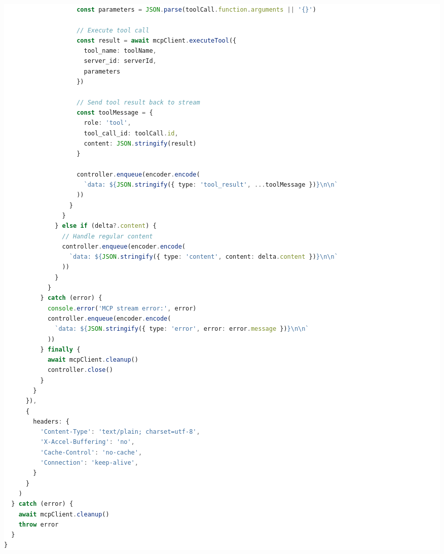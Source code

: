 ```typescript
                    const parameters = JSON.parse(toolCall.function.arguments || '{}')
                    
                    // Execute tool call
                    const result = await mcpClient.executeTool({
                      tool_name: toolName,
                      server_id: serverId,
                      parameters
                    })
                    
                    // Send tool result back to stream
                    const toolMessage = {
                      role: 'tool',
                      tool_call_id: toolCall.id,
                      content: JSON.stringify(result)
                    }
                    
                    controller.enqueue(encoder.encode(
                      `data: ${JSON.stringify({ type: 'tool_result', ...toolMessage })}\n\n`
                    ))
                  }
                }
              } else if (delta?.content) {
                // Handle regular content
                controller.enqueue(encoder.encode(
                  `data: ${JSON.stringify({ type: 'content', content: delta.content })}\n\n`
                ))
              }
            }
          } catch (error) {
            console.error('MCP stream error:', error)
            controller.enqueue(encoder.encode(
              `data: ${JSON.stringify({ type: 'error', error: error.message })}\n\n`
            ))
          } finally {
            await mcpClient.cleanup()
            controller.close()
          }
        }
      }),
      {
        headers: {
          'Content-Type': 'text/plain; charset=utf-8',
          'X-Accel-Buffering': 'no',
          'Cache-Control': 'no-cache',
          'Connection': 'keep-alive',
        }
      }
    )
  } catch (error) {
    await mcpClient.cleanup()
    throw error
  }
}
```
